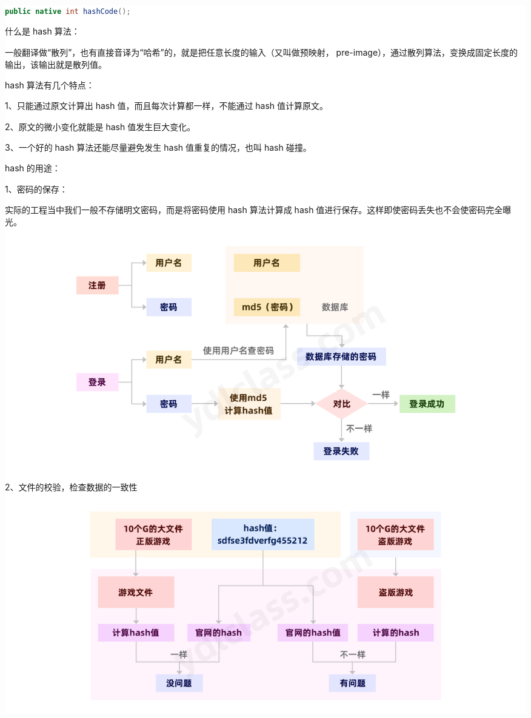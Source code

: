 ```java
public native int hashCode();
```

什么是 hash 算法：

一般翻译做“散列”，也有直接音译为“哈希”的，就是把任意长度的输入（又叫做预映射， pre-image），通过散列算法，变换成固定长度的输出，该输出就是散列值。

hash 算法有几个特点：

1、只能通过原文计算出 hash 值，而且每次计算都一样，不能通过 hash 值计算原文。

2、原文的微小变化就能是 hash 值发生巨大变化。

3、一个好的 hash 算法还能尽量避免发生 hash 值重复的情况，也叫 hash 碰撞。

hash 的用途：

1、密码的保存：

实际的工程当中我们一般不存储明文密码，而是将密码使用 hash 算法计算成 hash 值进行保存。这样即使密码丢失也不会使密码完全曝光。

![image-20210816151639948](./img/image-20210816151639948-8662fd30.png)

2、文件的校验，检查数据的一致性

![image-20210816152722879](./img/image-20210816152722879-bbbd03a7.png)
